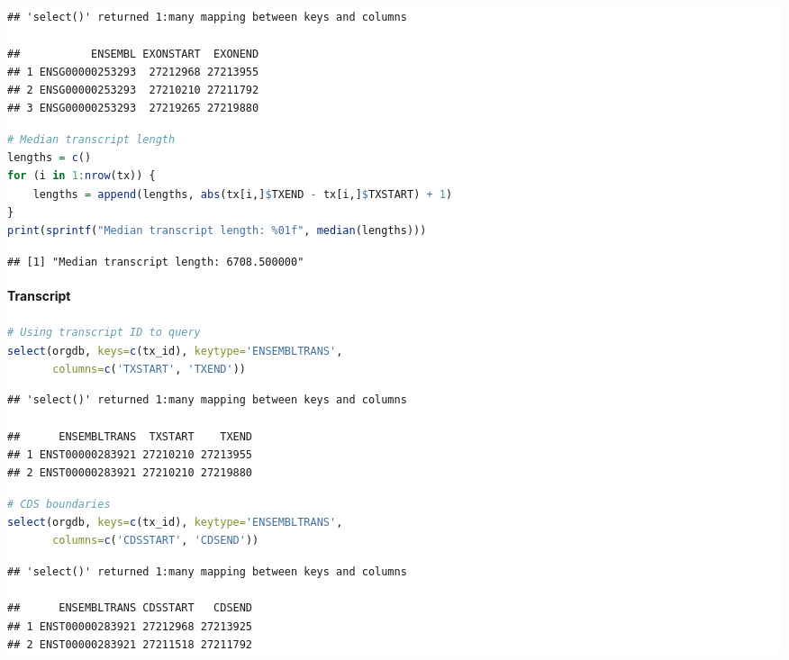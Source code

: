     ## 'select()' returned 1:many mapping between keys and columns

    ##           ENSEMBL EXONSTART  EXONEND
    ## 1 ENSG00000253293  27212968 27213955
    ## 2 ENSG00000253293  27210210 27211792
    ## 3 ENSG00000253293  27219265 27219880

``` r
# Median transcript length
lengths = c()
for (i in 1:nrow(tx)) {
    lengths = append(lengths, abs(tx[i,]$TXEND - tx[i,]$TXSTART) + 1)
}
print(sprintf("Median transcript length: %01f", median(lengths)))
```

    ## [1] "Median transcript length: 6708.500000"

#### Transcript

``` r
# Using transcript ID to query
select(orgdb, keys=c(tx_id), keytype='ENSEMBLTRANS',
       columns=c('TXSTART', 'TXEND'))
```

    ## 'select()' returned 1:many mapping between keys and columns

    ##      ENSEMBLTRANS  TXSTART    TXEND
    ## 1 ENST00000283921 27210210 27213955
    ## 2 ENST00000283921 27210210 27219880

``` r
# CDS boundaries
select(orgdb, keys=c(tx_id), keytype='ENSEMBLTRANS',
       columns=c('CDSSTART', 'CDSEND'))
```

    ## 'select()' returned 1:many mapping between keys and columns

    ##      ENSEMBLTRANS CDSSTART   CDSEND
    ## 1 ENST00000283921 27212968 27213925
    ## 2 ENST00000283921 27211518 27211792
